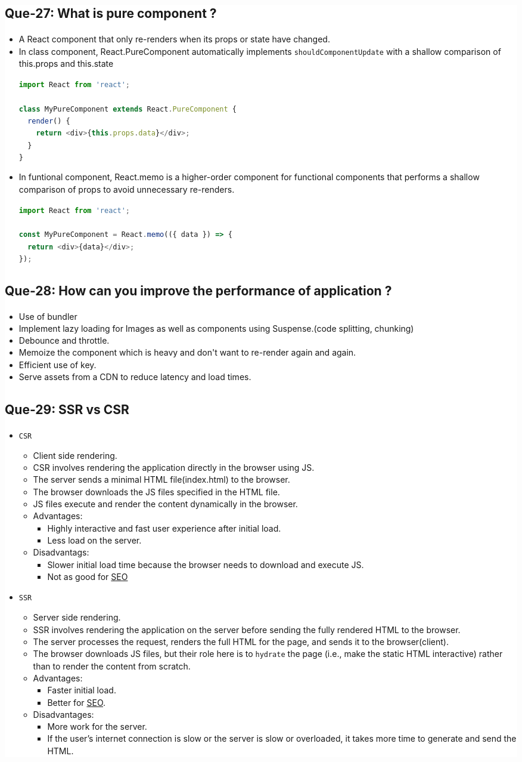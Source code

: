 ## Que-27: What is pure component ?
+ A React component that only re-renders when its props or state have changed.
+ In class component, React.PureComponent automatically implements `shouldComponentUpdate` with a shallow comparison of this.props and this.state
    ```javascript
    import React from 'react';

    class MyPureComponent extends React.PureComponent {
      render() {
        return <div>{this.props.data}</div>;
      }
    }
    ```
+ In funtional component, React.memo is a higher-order component for functional components that performs a shallow comparison of props to avoid unnecessary re-renders.
    ```javascript
    import React from 'react';

    const MyPureComponent = React.memo(({ data }) => {
      return <div>{data}</div>;
    });
    ```

## Que-28: How can you improve the performance of application ? 
+ Use of bundler
+ Implement lazy loading for Images as well as components using Suspense.(code splitting, chunking)
+ Debounce and throttle.
+ Memoize the component which is heavy and don't want to re-render again and again.
+ Efficient use of key.
+ Serve assets from a CDN to reduce latency and load times.

## Que-29: SSR vs CSR
+ `CSR`
    + Client side rendering.
    + CSR involves rendering the application directly in the browser using JS.
    + The server sends a minimal HTML file(index.html) to the browser.
    + The browser downloads the JS files specified in the HTML file.
    + JS files execute and render the content dynamically in the browser.
    + Advantages:
        + Highly interactive and fast user experience after initial load.
        + Less load on the server.
    + Disadvantags:
        + Slower initial load time because the browser needs to download and execute JS.
        + Not as good for [SEO](https://www.freecodecamp.org/news/how-to-make-seo-friendly-react-apps/)

+ `SSR`
    + Server side rendering.
    + SSR involves rendering the application on the server before sending the fully rendered HTML to the browser.
    + The server processes the request, renders the full HTML for the page, and sends it to the browser(client).
    + The browser downloads JS files, but their role here is to `hydrate` the page (i.e., make the static HTML interactive) rather than to render the content from scratch.
    + Advantages:
        + Faster initial load.
        + Better for [SEO](https://www.freecodecamp.org/news/how-to-make-seo-friendly-react-apps/).
    + Disadvantages:
        + More work for the server.
        + If the user’s internet connection is slow or the server is slow or overloaded, it takes more time to generate and send the HTML.
